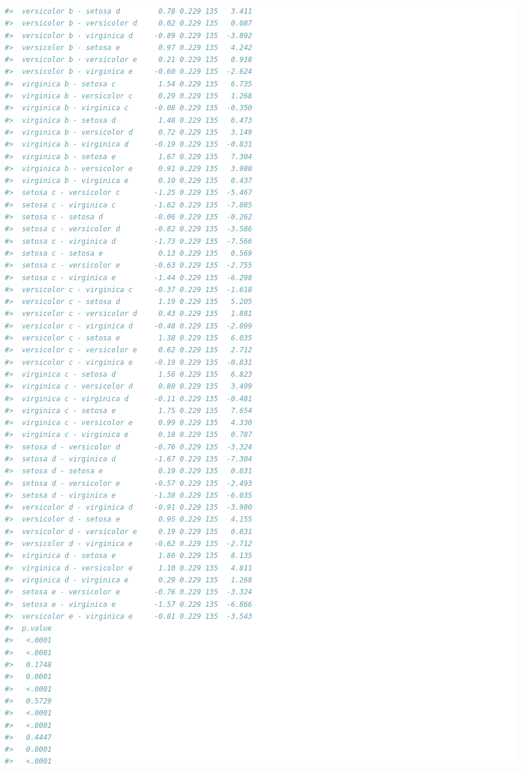 ```r
#>  versicolor b - setosa d         0.78 0.229 135   3.411
#>  versicolor b - versicolor d     0.02 0.229 135   0.087
#>  versicolor b - virginica d     -0.89 0.229 135  -3.892
#>  versicolor b - setosa e         0.97 0.229 135   4.242
#>  versicolor b - versicolor e     0.21 0.229 135   0.918
#>  versicolor b - virginica e     -0.60 0.229 135  -2.624
#>  virginica b - setosa c          1.54 0.229 135   6.735
#>  virginica b - versicolor c      0.29 0.229 135   1.268
#>  virginica b - virginica c      -0.08 0.229 135  -0.350
#>  virginica b - setosa d          1.48 0.229 135   6.473
#>  virginica b - versicolor d      0.72 0.229 135   3.149
#>  virginica b - virginica d      -0.19 0.229 135  -0.831
#>  virginica b - setosa e          1.67 0.229 135   7.304
#>  virginica b - versicolor e      0.91 0.229 135   3.980
#>  virginica b - virginica e       0.10 0.229 135   0.437
#>  setosa c - versicolor c        -1.25 0.229 135  -5.467
#>  setosa c - virginica c         -1.62 0.229 135  -7.085
#>  setosa c - setosa d            -0.06 0.229 135  -0.262
#>  setosa c - versicolor d        -0.82 0.229 135  -3.586
#>  setosa c - virginica d         -1.73 0.229 135  -7.566
#>  setosa c - setosa e             0.13 0.229 135   0.569
#>  setosa c - versicolor e        -0.63 0.229 135  -2.755
#>  setosa c - virginica e         -1.44 0.229 135  -6.298
#>  versicolor c - virginica c     -0.37 0.229 135  -1.618
#>  versicolor c - setosa d         1.19 0.229 135   5.205
#>  versicolor c - versicolor d     0.43 0.229 135   1.881
#>  versicolor c - virginica d     -0.48 0.229 135  -2.099
#>  versicolor c - setosa e         1.38 0.229 135   6.035
#>  versicolor c - versicolor e     0.62 0.229 135   2.712
#>  versicolor c - virginica e     -0.19 0.229 135  -0.831
#>  virginica c - setosa d          1.56 0.229 135   6.823
#>  virginica c - versicolor d      0.80 0.229 135   3.499
#>  virginica c - virginica d      -0.11 0.229 135  -0.481
#>  virginica c - setosa e          1.75 0.229 135   7.654
#>  virginica c - versicolor e      0.99 0.229 135   4.330
#>  virginica c - virginica e       0.18 0.229 135   0.787
#>  setosa d - versicolor d        -0.76 0.229 135  -3.324
#>  setosa d - virginica d         -1.67 0.229 135  -7.304
#>  setosa d - setosa e             0.19 0.229 135   0.831
#>  setosa d - versicolor e        -0.57 0.229 135  -2.493
#>  setosa d - virginica e         -1.38 0.229 135  -6.035
#>  versicolor d - virginica d     -0.91 0.229 135  -3.980
#>  versicolor d - setosa e         0.95 0.229 135   4.155
#>  versicolor d - versicolor e     0.19 0.229 135   0.831
#>  versicolor d - virginica e     -0.62 0.229 135  -2.712
#>  virginica d - setosa e          1.86 0.229 135   8.135
#>  virginica d - versicolor e      1.10 0.229 135   4.811
#>  virginica d - virginica e       0.29 0.229 135   1.268
#>  setosa e - versicolor e        -0.76 0.229 135  -3.324
#>  setosa e - virginica e         -1.57 0.229 135  -6.866
#>  versicolor e - virginica e     -0.81 0.229 135  -3.543
#>  p.value
#>   <.0001
#>   <.0001
#>   0.1748
#>   0.0001
#>   <.0001
#>   0.5729
#>   <.0001
#>   <.0001
#>   0.4447
#>   0.0001
#>   <.0001
```